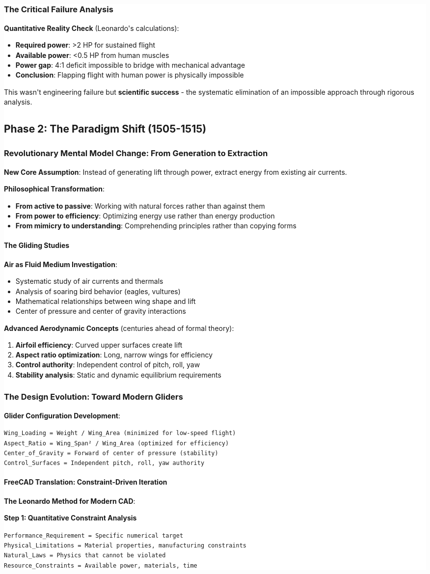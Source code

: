 ### The Critical Failure Analysis

**Quantitative Reality Check** (Leonardo's calculations):
- **Required power**: >2 HP for sustained flight
- **Available power**: <0.5 HP from human muscles
- **Power gap**: 4:1 deficit impossible to bridge with mechanical advantage
- **Conclusion**: Flapping flight with human power is physically impossible

This wasn't engineering failure but **scientific success** - the systematic elimination of an impossible approach through rigorous analysis.

## Phase 2: The Paradigm Shift (1505-1515)

### Revolutionary Mental Model Change: From Generation to Extraction

**New Core Assumption**: Instead of generating lift through power, extract energy from existing air currents.

**Philosophical Transformation**:
- **From active to passive**: Working with natural forces rather than against them
- **From power to efficiency**: Optimizing energy use rather than energy production
- **From mimicry to understanding**: Comprehending principles rather than copying forms

#### The Gliding Studies

**Air as Fluid Medium Investigation**:
- Systematic study of air currents and thermals
- Analysis of soaring bird behavior (eagles, vultures)
- Mathematical relationships between wing shape and lift
- Center of pressure and center of gravity interactions

**Advanced Aerodynamic Concepts** (centuries ahead of formal theory):
1. **Airfoil efficiency**: Curved upper surfaces create lift
2. **Aspect ratio optimization**: Long, narrow wings for efficiency
3. **Control authority**: Independent control of pitch, roll, yaw
4. **Stability analysis**: Static and dynamic equilibrium requirements

### The Design Evolution: Toward Modern Gliders

**Glider Configuration Development**:
```
Wing_Loading = Weight / Wing_Area (minimized for low-speed flight)
Aspect_Ratio = Wing_Span² / Wing_Area (optimized for efficiency)
Center_of_Gravity = Forward of center of pressure (stability)
Control_Surfaces = Independent pitch, roll, yaw authority
```

#### FreeCAD Translation: Constraint-Driven Iteration

**The Leonardo Method for Modern CAD**:

**Step 1: Quantitative Constraint Analysis**
```
Performance_Requirement = Specific numerical target
Physical_Limitations = Material properties, manufacturing constraints  
Natural_Laws = Physics that cannot be violated
Resource_Constraints = Available power, materials, time
```
